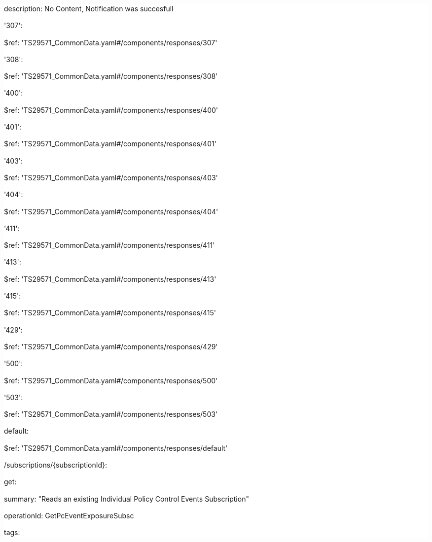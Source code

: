 description: No Content, Notification was succesfull

\'307\':

\$ref: \'TS29571\_CommonData.yaml\#/components/responses/307\'

\'308\':

\$ref: \'TS29571\_CommonData.yaml\#/components/responses/308\'

\'400\':

\$ref: \'TS29571\_CommonData.yaml\#/components/responses/400\'

\'401\':

\$ref: \'TS29571\_CommonData.yaml\#/components/responses/401\'

\'403\':

\$ref: \'TS29571\_CommonData.yaml\#/components/responses/403\'

\'404\':

\$ref: \'TS29571\_CommonData.yaml\#/components/responses/404\'

\'411\':

\$ref: \'TS29571\_CommonData.yaml\#/components/responses/411\'

\'413\':

\$ref: \'TS29571\_CommonData.yaml\#/components/responses/413\'

\'415\':

\$ref: \'TS29571\_CommonData.yaml\#/components/responses/415\'

\'429\':

\$ref: \'TS29571\_CommonData.yaml\#/components/responses/429\'

\'500\':

\$ref: \'TS29571\_CommonData.yaml\#/components/responses/500\'

\'503\':

\$ref: \'TS29571\_CommonData.yaml\#/components/responses/503\'

default:

\$ref: \'TS29571\_CommonData.yaml\#/components/responses/default\'

/subscriptions/{subscriptionId}:

get:

summary: \"Reads an existing Individual Policy Control Events
Subscription\"

operationId: GetPcEventExposureSubsc

tags:
